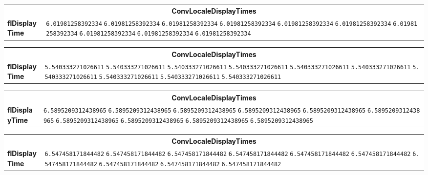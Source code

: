 
<table><tr><th colspan="100%">ConvLocaleDisplayTimes</th></tr><tr><td><b>flDisplayTime</b></td><td><code>6.01981258392334</code>
<code>6.01981258392334</code>
<code>6.01981258392334</code>
<code>6.01981258392334</code>
<code>6.01981258392334</code>
<code>6.01981258392334</code>
<code>6.01981258392334</code>
<code>6.01981258392334</code>
<code>6.01981258392334</code>
<code>6.01981258392334</code>
</td></tr></table>


<table><tr><th colspan="100%">ConvLocaleDisplayTimes</th></tr><tr><td><b>flDisplayTime</b></td><td><code>5.540333271026611</code>
<code>5.540333271026611</code>
<code>5.540333271026611</code>
<code>5.540333271026611</code>
<code>5.540333271026611</code>
<code>5.540333271026611</code>
<code>5.540333271026611</code>
<code>5.540333271026611</code>
<code>5.540333271026611</code>
<code>5.540333271026611</code>
</td></tr></table>


<table><tr><th colspan="100%">ConvLocaleDisplayTimes</th></tr><tr><td><b>flDisplayTime</b></td><td><code>6.5895209312438965</code>
<code>6.5895209312438965</code>
<code>6.5895209312438965</code>
<code>6.5895209312438965</code>
<code>6.5895209312438965</code>
<code>6.5895209312438965</code>
<code>6.5895209312438965</code>
<code>6.5895209312438965</code>
<code>6.5895209312438965</code>
<code>6.5895209312438965</code>
</td></tr></table>


<table><tr><th colspan="100%">ConvLocaleDisplayTimes</th></tr><tr><td><b>flDisplayTime</b></td><td><code>6.547458171844482</code>
<code>6.547458171844482</code>
<code>6.547458171844482</code>
<code>6.547458171844482</code>
<code>6.547458171844482</code>
<code>6.547458171844482</code>
<code>6.547458171844482</code>
<code>6.547458171844482</code>
<code>6.547458171844482</code>
<code>6.547458171844482</code>
</td></tr></table>
